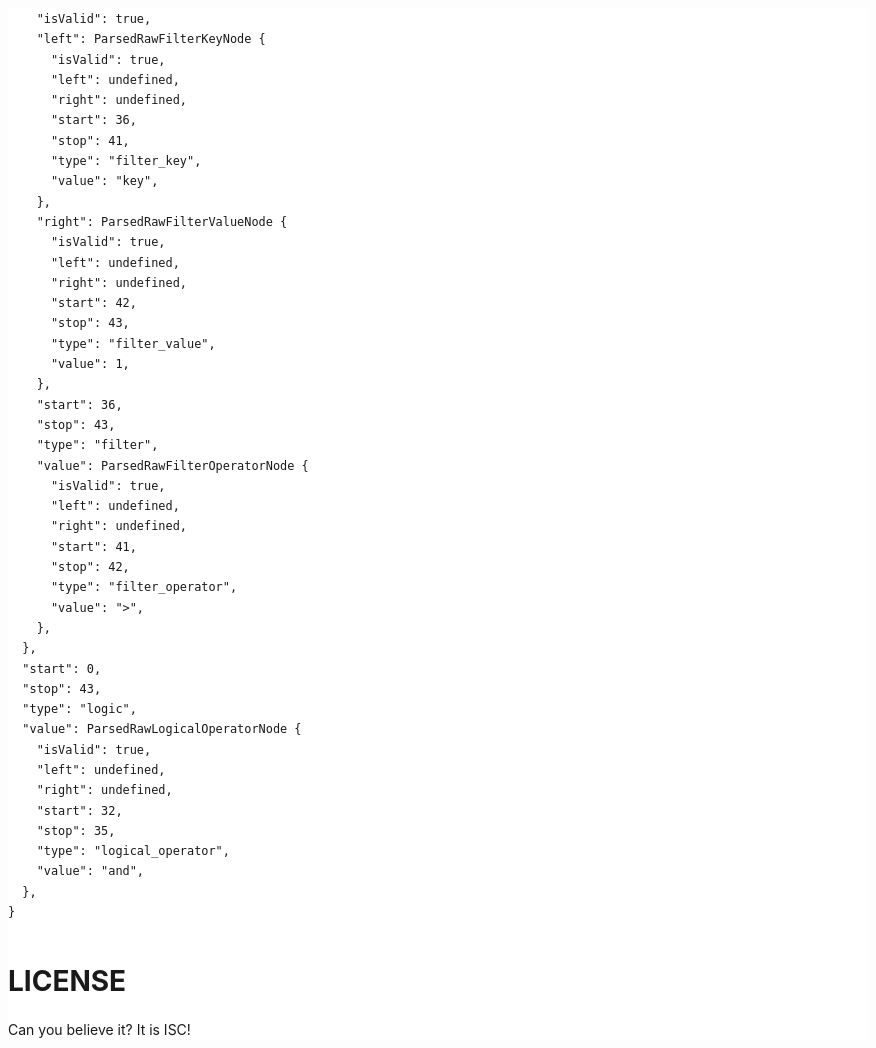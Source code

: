 ```
    "isValid": true,
    "left": ParsedRawFilterKeyNode {
      "isValid": true,
      "left": undefined,
      "right": undefined,
      "start": 36,
      "stop": 41,
      "type": "filter_key",
      "value": "key",
    },
    "right": ParsedRawFilterValueNode {
      "isValid": true,
      "left": undefined,
      "right": undefined,
      "start": 42,
      "stop": 43,
      "type": "filter_value",
      "value": 1,
    },
    "start": 36,
    "stop": 43,
    "type": "filter",
    "value": ParsedRawFilterOperatorNode {
      "isValid": true,
      "left": undefined,
      "right": undefined,
      "start": 41,
      "stop": 42,
      "type": "filter_operator",
      "value": ">",
    },
  },
  "start": 0,
  "stop": 43,
  "type": "logic",
  "value": ParsedRawLogicalOperatorNode {
    "isValid": true,
    "left": undefined,
    "right": undefined,
    "start": 32,
    "stop": 35,
    "type": "logical_operator",
    "value": "and",
  },
}
```

# LICENSE
Can you believe it? It is ISC!
